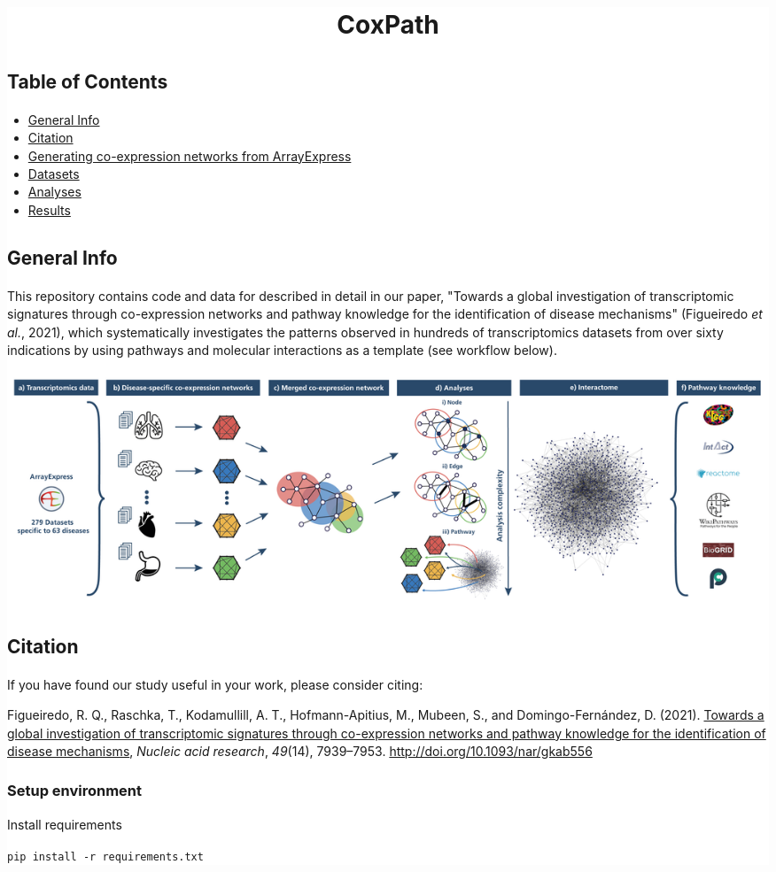 <h1 align="center">
  CoxPath
</h1>

## Table of Contents

* [General Info](#general-info)
* [Citation](#citation)
* [Generating co-expression networks from ArrayExpress](#generating-co-expression-networks-from-arrayexpress)
* [Datasets](#datasets)
* [Analyses](#analyses)
* [Results](#results)


## General Info
This repository contains code and data for described in detail in our paper, "Towards a global investigation of transcriptomic signatures through co-expression networks and pathway knowledge for the identification of disease mechanisms" (Figueiredo *et al.*, 2021), which systematically investigates the patterns observed in hundreds of transcriptomics datasets from over sixty indications by using pathways and molecular interactions as a template (see workflow below).

<p align="center">
  <img src="results/figures/figure1.png">
</p>

## Citation

If you have found our study useful in your work, please consider citing:

Figueiredo, R. Q., Raschka, T., Kodamullill, A. T., Hofmann-Apitius, M., Mubeen, S., and Domingo-Fernández, D. (2021). [Towards a global investigation of transcriptomic signatures through co-expression networks and pathway knowledge for the identification of disease mechanisms](http://doi.org/10.1093/nar/gkab556), *Nucleic acid research*, *49*(14), 7939–7953. http://doi.org/10.1093/nar/gkab556

### Setup environment
Install requirements
 ```shell script
pip install -r requirements.txt
```
